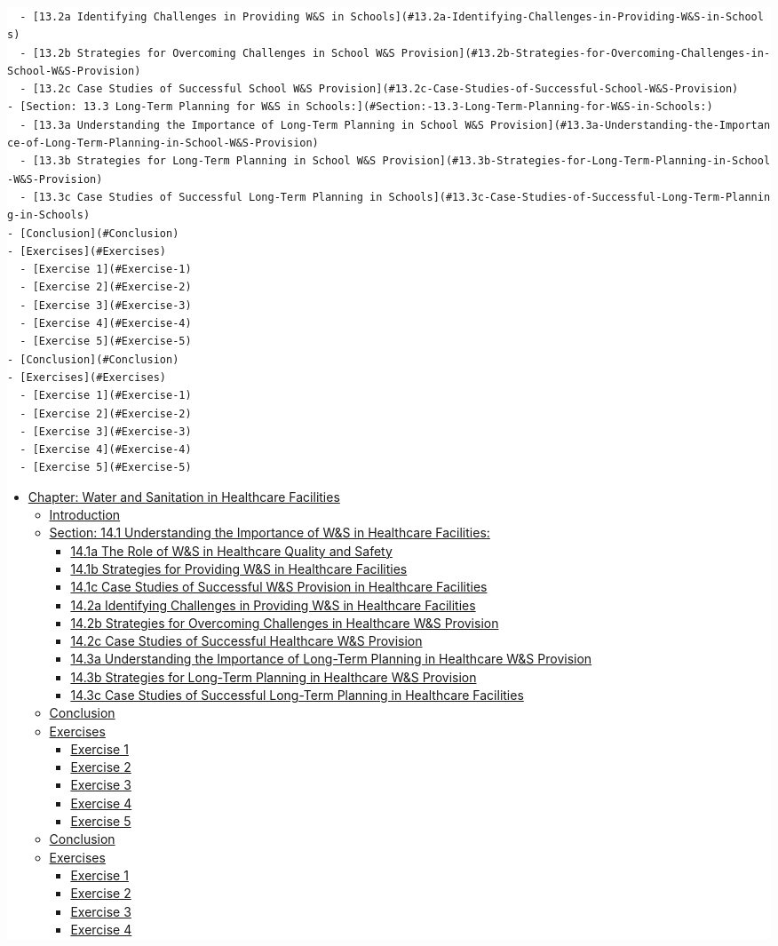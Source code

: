      - [13.2a Identifying Challenges in Providing W&S in Schools](#13.2a-Identifying-Challenges-in-Providing-W&S-in-Schools)
      - [13.2b Strategies for Overcoming Challenges in School W&S Provision](#13.2b-Strategies-for-Overcoming-Challenges-in-School-W&S-Provision)
      - [13.2c Case Studies of Successful School W&S Provision](#13.2c-Case-Studies-of-Successful-School-W&S-Provision)
    - [Section: 13.3 Long-Term Planning for W&S in Schools:](#Section:-13.3-Long-Term-Planning-for-W&S-in-Schools:)
      - [13.3a Understanding the Importance of Long-Term Planning in School W&S Provision](#13.3a-Understanding-the-Importance-of-Long-Term-Planning-in-School-W&S-Provision)
      - [13.3b Strategies for Long-Term Planning in School W&S Provision](#13.3b-Strategies-for-Long-Term-Planning-in-School-W&S-Provision)
      - [13.3c Case Studies of Successful Long-Term Planning in Schools](#13.3c-Case-Studies-of-Successful-Long-Term-Planning-in-Schools)
    - [Conclusion](#Conclusion)
    - [Exercises](#Exercises)
      - [Exercise 1](#Exercise-1)
      - [Exercise 2](#Exercise-2)
      - [Exercise 3](#Exercise-3)
      - [Exercise 4](#Exercise-4)
      - [Exercise 5](#Exercise-5)
    - [Conclusion](#Conclusion)
    - [Exercises](#Exercises)
      - [Exercise 1](#Exercise-1)
      - [Exercise 2](#Exercise-2)
      - [Exercise 3](#Exercise-3)
      - [Exercise 4](#Exercise-4)
      - [Exercise 5](#Exercise-5)
  - [Chapter: Water and Sanitation in Healthcare Facilities](#Chapter:-Water-and-Sanitation-in-Healthcare-Facilities)
    - [Introduction](#Introduction)
    - [Section: 14.1 Understanding the Importance of W&S in Healthcare Facilities:](#Section:-14.1-Understanding-the-Importance-of-W&S-in-Healthcare-Facilities:)
      - [14.1a The Role of W&S in Healthcare Quality and Safety](#14.1a-The-Role-of-W&S-in-Healthcare-Quality-and-Safety)
      - [14.1b Strategies for Providing W&S in Healthcare Facilities](#14.1b-Strategies-for-Providing-W&S-in-Healthcare-Facilities)
      - [14.1c Case Studies of Successful W&S Provision in Healthcare Facilities](#14.1c-Case-Studies-of-Successful-W&S-Provision-in-Healthcare-Facilities)
      - [14.2a Identifying Challenges in Providing W&S in Healthcare Facilities](#14.2a-Identifying-Challenges-in-Providing-W&S-in-Healthcare-Facilities)
      - [14.2b Strategies for Overcoming Challenges in Healthcare W&S Provision](#14.2b-Strategies-for-Overcoming-Challenges-in-Healthcare-W&S-Provision)
      - [14.2c Case Studies of Successful Healthcare W&S Provision](#14.2c-Case-Studies-of-Successful-Healthcare-W&S-Provision)
      - [14.3a Understanding the Importance of Long-Term Planning in Healthcare W&S Provision](#14.3a-Understanding-the-Importance-of-Long-Term-Planning-in-Healthcare-W&S-Provision)
      - [14.3b Strategies for Long-Term Planning in Healthcare W&S Provision](#14.3b-Strategies-for-Long-Term-Planning-in-Healthcare-W&S-Provision)
      - [14.3c Case Studies of Successful Long-Term Planning in Healthcare Facilities](#14.3c-Case-Studies-of-Successful-Long-Term-Planning-in-Healthcare-Facilities)
    - [Conclusion](#Conclusion)
    - [Exercises](#Exercises)
      - [Exercise 1](#Exercise-1)
      - [Exercise 2](#Exercise-2)
      - [Exercise 3](#Exercise-3)
      - [Exercise 4](#Exercise-4)
      - [Exercise 5](#Exercise-5)
    - [Conclusion](#Conclusion)
    - [Exercises](#Exercises)
      - [Exercise 1](#Exercise-1)
      - [Exercise 2](#Exercise-2)
      - [Exercise 3](#Exercise-3)
      - [Exercise 4](#Exercise-4)